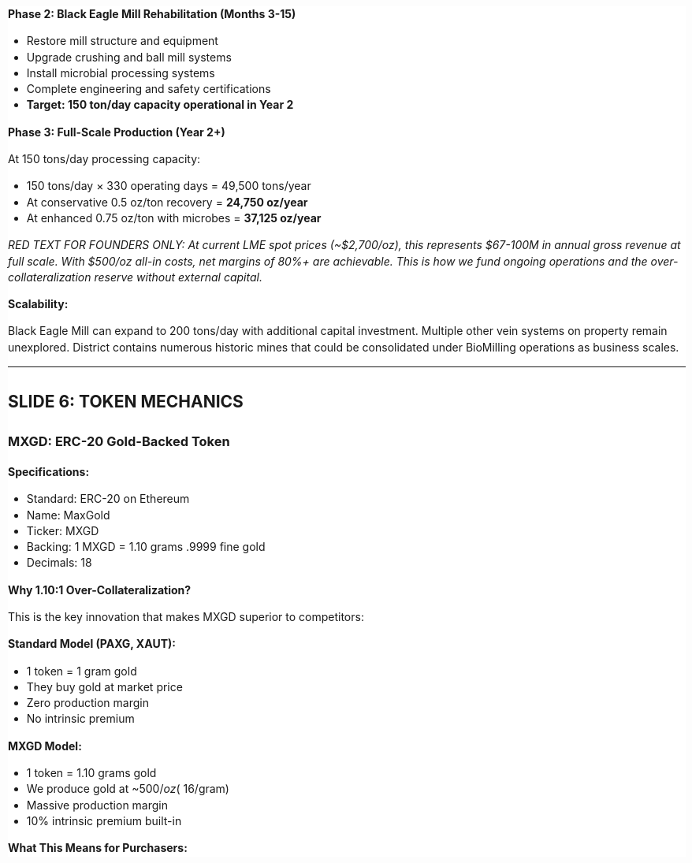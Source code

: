 **Phase 2: Black Eagle Mill Rehabilitation (Months 3-15)**

- Restore mill structure and equipment
- Upgrade crushing and ball mill systems
- Install microbial processing systems
- Complete engineering and safety certifications
- **Target: 150 ton/day capacity operational in Year 2**

**Phase 3: Full-Scale Production (Year 2+)**

At 150 tons/day processing capacity:
- 150 tons/day × 330 operating days = 49,500 tons/year
- At conservative 0.5 oz/ton recovery = **24,750 oz/year**
- At enhanced 0.75 oz/ton with microbes = **37,125 oz/year**

*RED TEXT FOR FOUNDERS ONLY: At current LME spot prices (~$2,700/oz), this represents $67-100M in annual gross revenue at full scale. With $500/oz all-in costs, net margins of 80%+ are achievable. This is how we fund ongoing operations and the over-collateralization reserve without external capital.*

**Scalability:**

Black Eagle Mill can expand to 200 tons/day with additional capital investment. Multiple other vein systems on property remain unexplored. District contains numerous historic mines that could be consolidated under BioMilling operations as business scales.

---

## SLIDE 6: TOKEN MECHANICS

### MXGD: ERC-20 Gold-Backed Token

**Specifications:**
- Standard: ERC-20 on Ethereum
- Name: MaxGold
- Ticker: MXGD
- Backing: 1 MXGD = 1.10 grams .9999 fine gold
- Decimals: 18

**Why 1.10:1 Over-Collateralization?**

This is the key innovation that makes MXGD superior to competitors:

**Standard Model (PAXG, XAUT):**
- 1 token = 1 gram gold
- They buy gold at market price
- Zero production margin
- No intrinsic premium

**MXGD Model:**
- 1 token = 1.10 grams gold
- We produce gold at ~$500/oz (~$16/gram)
- Massive production margin
- 10% intrinsic premium built-in

**What This Means for Purchasers:**
